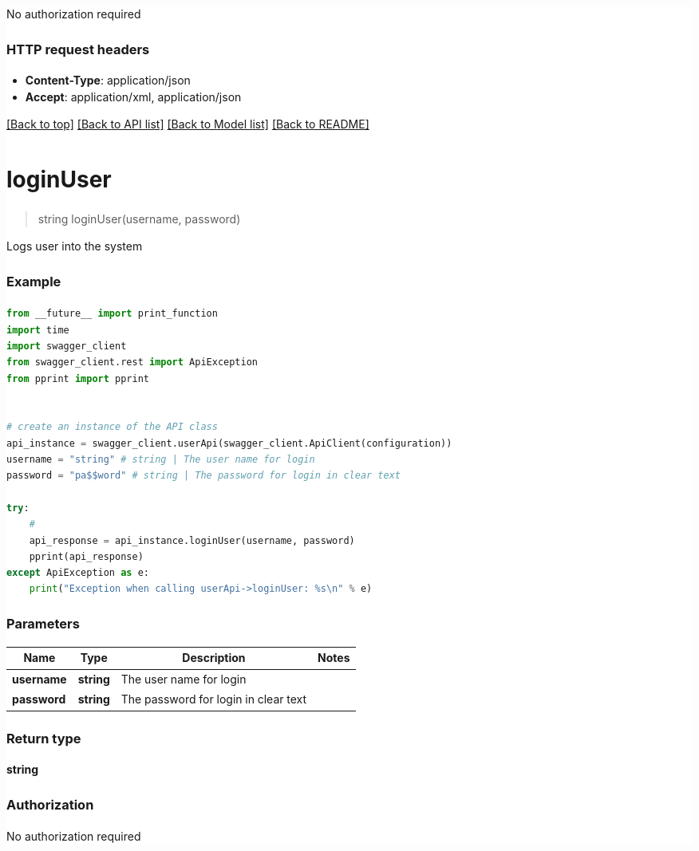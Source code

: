 No authorization required

### HTTP request headers

 - **Content-Type**: application/json
 - **Accept**: application/xml, application/json

[[Back to top]](#) [[Back to API list]](../README.md#documentation-for-api-endpoints) [[Back to Model list]](../README.md#documentation-for-models) [[Back to README]](../README.md)

# **loginUser**
> string loginUser(username, password)

Logs user into the system



### Example
```python
from __future__ import print_function
import time
import swagger_client
from swagger_client.rest import ApiException
from pprint import pprint


# create an instance of the API class
api_instance = swagger_client.userApi(swagger_client.ApiClient(configuration))
username = "string" # string | The user name for login
password = "pa$$word" # string | The password for login in clear text

try:
    # 
    api_response = api_instance.loginUser(username, password)
    pprint(api_response)
except ApiException as e:
    print("Exception when calling userApi->loginUser: %s\n" % e)
```

### Parameters

Name | Type | Description  | Notes
------------- | ------------- | ------------- | -------------
 **username** | **string**| The user name for login | 
 **password** | **string**| The password for login in clear text | 

### Return type

**string**

### Authorization

No authorization required
